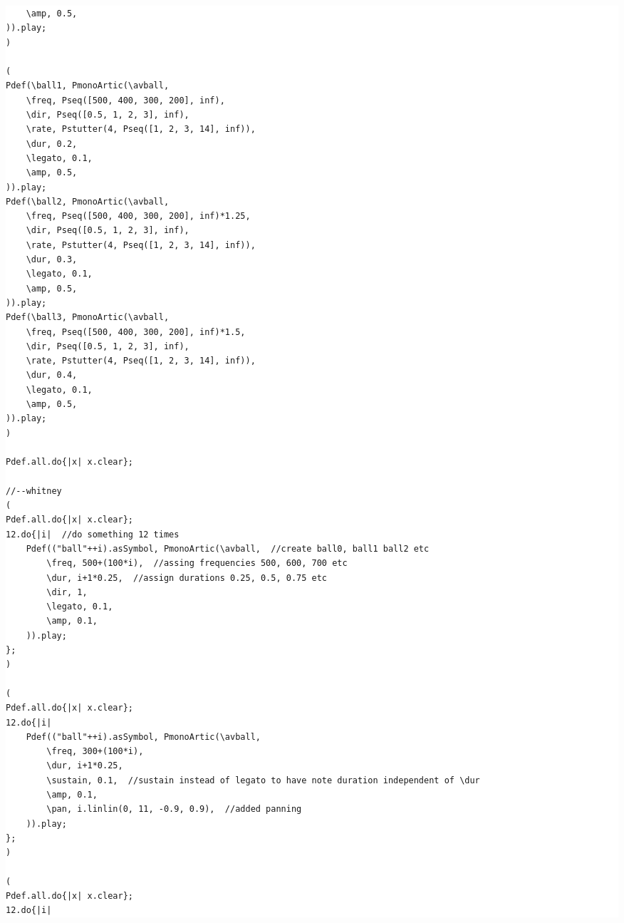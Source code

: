 ```supercollider
    \amp, 0.5,
)).play;
)

(
Pdef(\ball1, PmonoArtic(\avball,
    \freq, Pseq([500, 400, 300, 200], inf),
    \dir, Pseq([0.5, 1, 2, 3], inf),
    \rate, Pstutter(4, Pseq([1, 2, 3, 14], inf)),
    \dur, 0.2,
    \legato, 0.1,
    \amp, 0.5,
)).play;
Pdef(\ball2, PmonoArtic(\avball,
    \freq, Pseq([500, 400, 300, 200], inf)*1.25,
    \dir, Pseq([0.5, 1, 2, 3], inf),
    \rate, Pstutter(4, Pseq([1, 2, 3, 14], inf)),
    \dur, 0.3,
    \legato, 0.1,
    \amp, 0.5,
)).play;
Pdef(\ball3, PmonoArtic(\avball,
    \freq, Pseq([500, 400, 300, 200], inf)*1.5,
    \dir, Pseq([0.5, 1, 2, 3], inf),
    \rate, Pstutter(4, Pseq([1, 2, 3, 14], inf)),
    \dur, 0.4,
    \legato, 0.1,
    \amp, 0.5,
)).play;
)

Pdef.all.do{|x| x.clear};

//--whitney
(
Pdef.all.do{|x| x.clear};
12.do{|i|  //do something 12 times
    Pdef(("ball"++i).asSymbol, PmonoArtic(\avball,  //create ball0, ball1 ball2 etc
        \freq, 500+(100*i),  //assing frequencies 500, 600, 700 etc
        \dur, i+1*0.25,  //assign durations 0.25, 0.5, 0.75 etc
        \dir, 1,
        \legato, 0.1,
        \amp, 0.1,
    )).play;
};
)

(
Pdef.all.do{|x| x.clear};
12.do{|i|
    Pdef(("ball"++i).asSymbol, PmonoArtic(\avball,
        \freq, 300+(100*i),
        \dur, i+1*0.25,
        \sustain, 0.1,  //sustain instead of legato to have note duration independent of \dur
        \amp, 0.1,
        \pan, i.linlin(0, 11, -0.9, 0.9),  //added panning
    )).play;
};
)

(
Pdef.all.do{|x| x.clear};
12.do{|i|
```